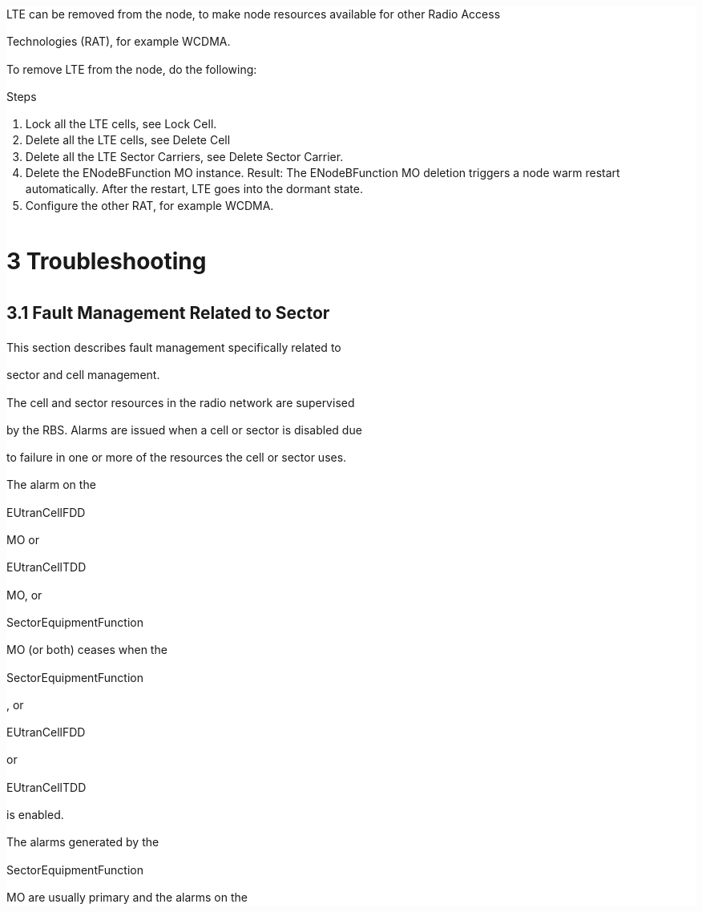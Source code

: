 LTE can be removed from the node, to make node resources available for other Radio Access

Technologies (RAT), for example WCDMA.

To remove LTE from the node, do the following:

Steps

1. Lock all the LTE cells, see Lock Cell.
2. Delete all the LTE cells, see Delete Cell
3. Delete all the LTE Sector Carriers, see Delete Sector Carrier.
4. Delete the ENodeBFunction MO instance. Result: The ENodeBFunction MO deletion triggers a node warm restart automatically. After the restart, LTE goes into the dormant state.
5. Configure the other RAT, for example WCDMA.

# 3 Troubleshooting

## 3.1 Fault Management Related to Sector

This section describes fault management specifically related to

sector and cell management.

The cell and sector resources in the radio network are supervised

by the RBS. Alarms are issued when a cell or sector is disabled due

to failure in one or more of the resources the cell or sector uses.

The alarm on the

EUtranCellFDD

MO or

EUtranCellTDD

MO, or

SectorEquipmentFunction

MO (or both) ceases when the

SectorEquipmentFunction

, or

EUtranCellFDD

or

EUtranCellTDD

is enabled.

The alarms generated by the

SectorEquipmentFunction

MO are usually primary and the alarms on the
